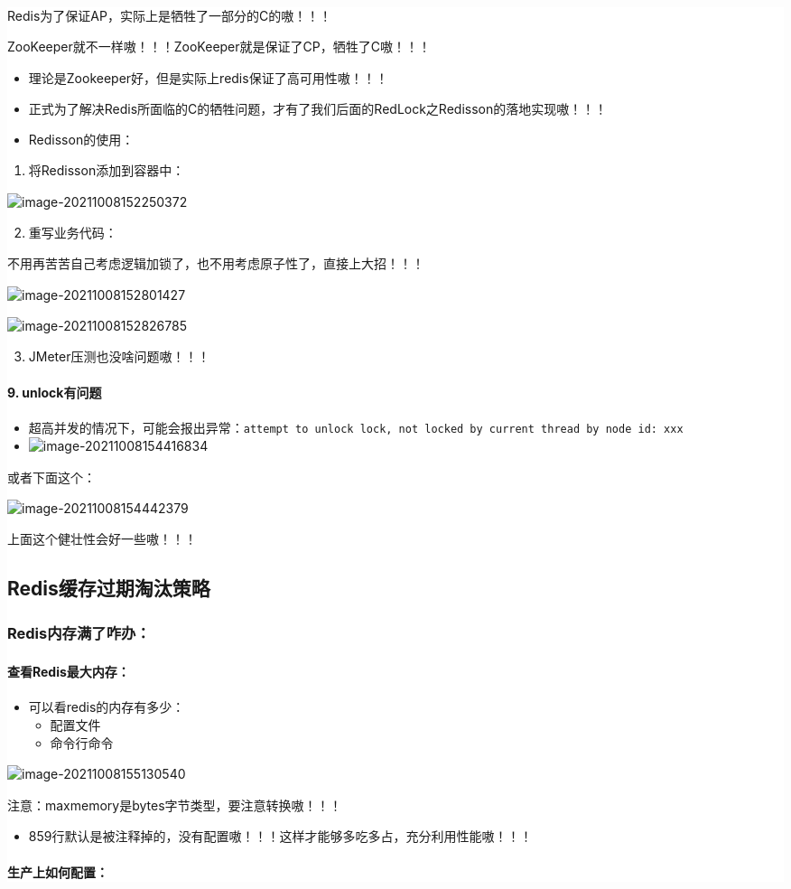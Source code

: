 Redis为了保证AP，实际上是牺牲了一部分的C的嗷！！！

ZooKeeper就不一样嗷！！！ZooKeeper就是保证了CP，牺牲了C嗷！！！

- 理论是Zookeeper好，但是实际上redis保证了高可用性嗷！！！
- 正式为了解决Redis所面临的C的牺牲问题，才有了我们后面的RedLock之Redisson的落地实现嗷！！！

- Redisson的使用：

1. 将Redisson添加到容器中：

![image-20211008152250372](https://cdn.jsdelivr.net/gh/alexanderliu-creator/cloudimg/img/20211008152250.png)

2. 重写业务代码：

不用再苦苦自己考虑逻辑加锁了，也不用考虑原子性了，直接上大招！！！

![image-20211008152801427](https://cdn.jsdelivr.net/gh/alexanderliu-creator/cloudimg/img/20211008152802.png)

![image-20211008152826785](https://cdn.jsdelivr.net/gh/alexanderliu-creator/cloudimg/img/20211008152827.png)

3. JMeter压测也没啥问题嗷！！！



#### 9. unlock有问题

- 超高并发的情况下，可能会报出异常：`attempt to unlock lock, not locked by current thread by node id: xxx`
- ![image-20211008154416834](https://cdn.jsdelivr.net/gh/alexanderliu-creator/cloudimg/img/20211008154417.png)

或者下面这个：

![image-20211008154442379](https://cdn.jsdelivr.net/gh/alexanderliu-creator/cloudimg/img/20211008154442.png)

上面这个健壮性会好一些嗷！！！



## Redis缓存过期淘汰策略

### Redis内存满了咋办：

#### 查看Redis最大内存：

- 可以看redis的内存有多少：
  - 配置文件
  - 命令行命令

![image-20211008155130540](https://cdn.jsdelivr.net/gh/alexanderliu-creator/cloudimg/img/20211008155131.png)

注意：maxmemory是bytes字节类型，要注意转换嗷！！！

- 859行默认是被注释掉的，没有配置嗷！！！这样才能够多吃多占，充分利用性能嗷！！！



#### 生产上如何配置：
